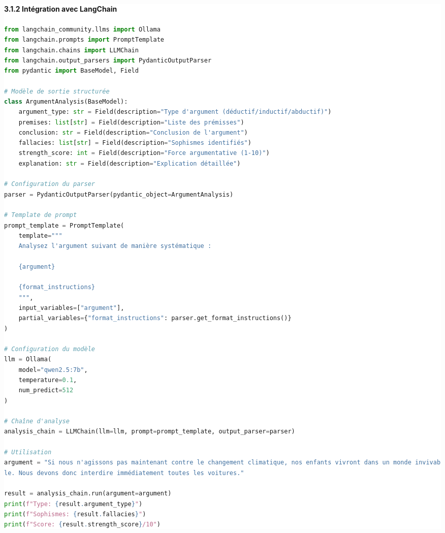 #### 3.1.2 Intégration avec LangChain

```python
from langchain_community.llms import Ollama
from langchain.prompts import PromptTemplate
from langchain.chains import LLMChain
from langchain.output_parsers import PydanticOutputParser
from pydantic import BaseModel, Field

# Modèle de sortie structurée
class ArgumentAnalysis(BaseModel):
    argument_type: str = Field(description="Type d'argument (déductif/inductif/abductif)")
    premises: list[str] = Field(description="Liste des prémisses")
    conclusion: str = Field(description="Conclusion de l'argument")
    fallacies: list[str] = Field(description="Sophismes identifiés")
    strength_score: int = Field(description="Force argumentative (1-10)")
    explanation: str = Field(description="Explication détaillée")

# Configuration du parser
parser = PydanticOutputParser(pydantic_object=ArgumentAnalysis)

# Template de prompt
prompt_template = PromptTemplate(
    template="""
    Analysez l'argument suivant de manière systématique :
    
    {argument}
    
    {format_instructions}
    """,
    input_variables=["argument"],
    partial_variables={"format_instructions": parser.get_format_instructions()}
)

# Configuration du modèle
llm = Ollama(
    model="qwen2.5:7b",
    temperature=0.1,
    num_predict=512
)

# Chaîne d'analyse
analysis_chain = LLMChain(llm=llm, prompt=prompt_template, output_parser=parser)

# Utilisation
argument = "Si nous n'agissons pas maintenant contre le changement climatique, nos enfants vivront dans un monde invivable. Nous devons donc interdire immédiatement toutes les voitures."

result = analysis_chain.run(argument=argument)
print(f"Type: {result.argument_type}")
print(f"Sophismes: {result.fallacies}")
print(f"Score: {result.strength_score}/10")
```
